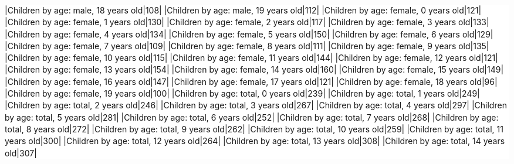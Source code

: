 |Children by age: male, 18 years old|108|
|Children by age: male, 19 years old|112|
|Children by age: female, 0 years old|121|
|Children by age: female, 1 years old|130|
|Children by age: female, 2 years old|117|
|Children by age: female, 3 years old|133|
|Children by age: female, 4 years old|134|
|Children by age: female, 5 years old|150|
|Children by age: female, 6 years old|129|
|Children by age: female, 7 years old|109|
|Children by age: female, 8 years old|111|
|Children by age: female, 9 years old|135|
|Children by age: female, 10 years old|115|
|Children by age: female, 11 years old|144|
|Children by age: female, 12 years old|121|
|Children by age: female, 13 years old|154|
|Children by age: female, 14 years old|160|
|Children by age: female, 15 years old|149|
|Children by age: female, 16 years old|147|
|Children by age: female, 17 years old|121|
|Children by age: female, 18 years old|96|
|Children by age: female, 19 years old|100|
|Children by age: total, 0 years old|239|
|Children by age: total, 1 years old|249|
|Children by age: total, 2 years old|246|
|Children by age: total, 3 years old|267|
|Children by age: total, 4 years old|297|
|Children by age: total, 5 years old|281|
|Children by age: total, 6 years old|252|
|Children by age: total, 7 years old|268|
|Children by age: total, 8 years old|272|
|Children by age: total, 9 years old|262|
|Children by age: total, 10 years old|259|
|Children by age: total, 11 years old|300|
|Children by age: total, 12 years old|264|
|Children by age: total, 13 years old|308|
|Children by age: total, 14 years old|307|